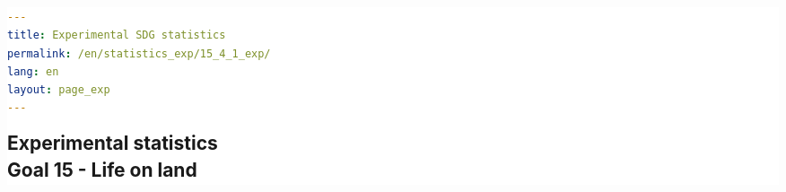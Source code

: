 ```yaml
---
title: Experimental SDG statistics
permalink: /en/statistics_exp/15_4_1_exp/
lang: en
layout: page_exp
---
```

<script src="https://cdn.amcharts.com/lib/5/index.js"></script>
<script src="https://cdn.amcharts.com/lib/5/xy.js"></script>
<script src="https://cdn.amcharts.com/lib/5/themes/Animated.js"></script>
<script src="https://cdn.amcharts.com/lib/5/map.js"></script>
<script src="https://cdn.amcharts.com/lib/5/geodata/polandLow.js"></script>

<script type="text/javascript" src="{{ site.baseurl }}/assets/js/amchart5/15-4-1/en/chart1.js"></script>
<script type="text/javascript" src="{{ site.baseurl }}/assets/js/amchart5/15-4-1/en/chart2.js"></script>
<script type="text/javascript" src="{{ site.baseurl }}/assets/js/amchart5/15-4-1/en/chart3.js"></script>
<script type="text/javascript" src="{{ site.baseurl }}/assets/js/amchart5/15-4-1/en/chart4.js"></script>
<script type="text/javascript" src="{{ site.baseurl }}/assets/js/amchart5/15-4-1/en/chart5.js"></script>
<script type="text/javascript" src="{{ site.baseurl }}/assets/js/amchart5/15-4-1/en/chart6.js"></script>
<script type="text/javascript" src="{{ site.baseurl }}/assets/js/amchart5/15-4-1/en/chart7.js"></script>
<script type="text/javascript" src="{{ site.baseurl }}/assets/js/amchart5/15-4-1/en/chart8.js"></script>

<style>
	#chartcontrols {
	  height: auto;
	  padding: 5px 45px 0 15px;
	}
	#map {
			width: 320px;
			height: 320px;
	}
	td {
  	text-align: center;
  }
	th {
		text-align: center;
	}
</style>

<div id="main" class="main-content initiative-content">
		<section class="pl-banner-exp-indicator">
            <div class="pl-grid">
                <div class="pl-banner-content">
					<h1 style="margin-top: 15px;margin-bottom: 22px;">
					Experimental statistics<br />
                	Goal 15 - Life on land
                	</h1>
                </div>
            </div>
        </section>
